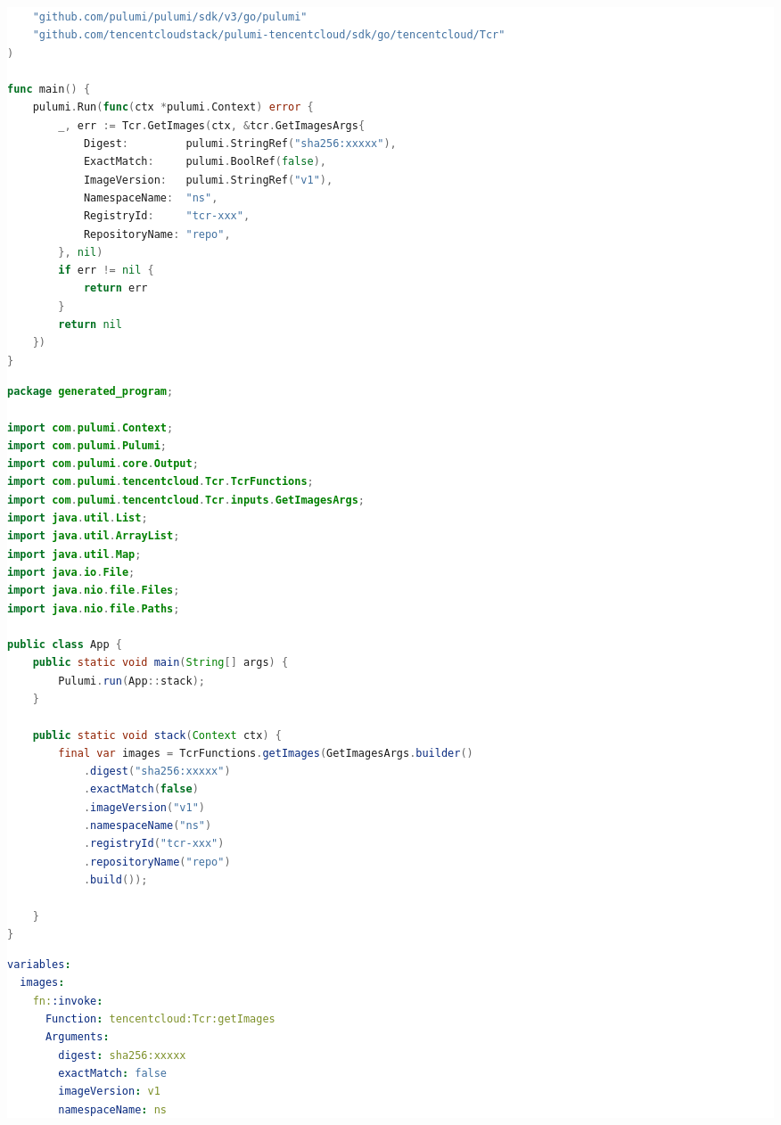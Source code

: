 ```go
	"github.com/pulumi/pulumi/sdk/v3/go/pulumi"
	"github.com/tencentcloudstack/pulumi-tencentcloud/sdk/go/tencentcloud/Tcr"
)

func main() {
	pulumi.Run(func(ctx *pulumi.Context) error {
		_, err := Tcr.GetImages(ctx, &tcr.GetImagesArgs{
			Digest:         pulumi.StringRef("sha256:xxxxx"),
			ExactMatch:     pulumi.BoolRef(false),
			ImageVersion:   pulumi.StringRef("v1"),
			NamespaceName:  "ns",
			RegistryId:     "tcr-xxx",
			RepositoryName: "repo",
		}, nil)
		if err != nil {
			return err
		}
		return nil
	})
}
```
```java
package generated_program;

import com.pulumi.Context;
import com.pulumi.Pulumi;
import com.pulumi.core.Output;
import com.pulumi.tencentcloud.Tcr.TcrFunctions;
import com.pulumi.tencentcloud.Tcr.inputs.GetImagesArgs;
import java.util.List;
import java.util.ArrayList;
import java.util.Map;
import java.io.File;
import java.nio.file.Files;
import java.nio.file.Paths;

public class App {
    public static void main(String[] args) {
        Pulumi.run(App::stack);
    }

    public static void stack(Context ctx) {
        final var images = TcrFunctions.getImages(GetImagesArgs.builder()
            .digest("sha256:xxxxx")
            .exactMatch(false)
            .imageVersion("v1")
            .namespaceName("ns")
            .registryId("tcr-xxx")
            .repositoryName("repo")
            .build());

    }
}
```
```yaml
variables:
  images:
    fn::invoke:
      Function: tencentcloud:Tcr:getImages
      Arguments:
        digest: sha256:xxxxx
        exactMatch: false
        imageVersion: v1
        namespaceName: ns
```